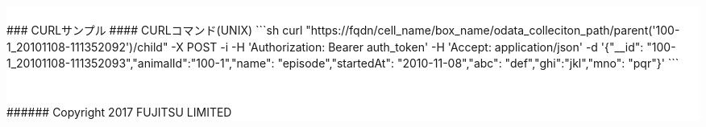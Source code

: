 <br>
### CURLサンプル
#### CURLコマンド(UNIX)
```sh
curl "https://fqdn/cell_name/box_name/odata_colleciton_path/parent('100-1_20101108-111352092')/child"
-X POST -i -H 'Authorization: Bearer auth_token' -H 'Accept: application/json' -d '{"__id": "100-1_20101108-111352093","animalId":"100-1","name": "episode","startedAt": "2010-11-08","abc": "def","ghi":"jkl","mno": "pqr"}'
```
<br>
<br>
<br>
###### Copyright 2017    FUJITSU LIMITED
